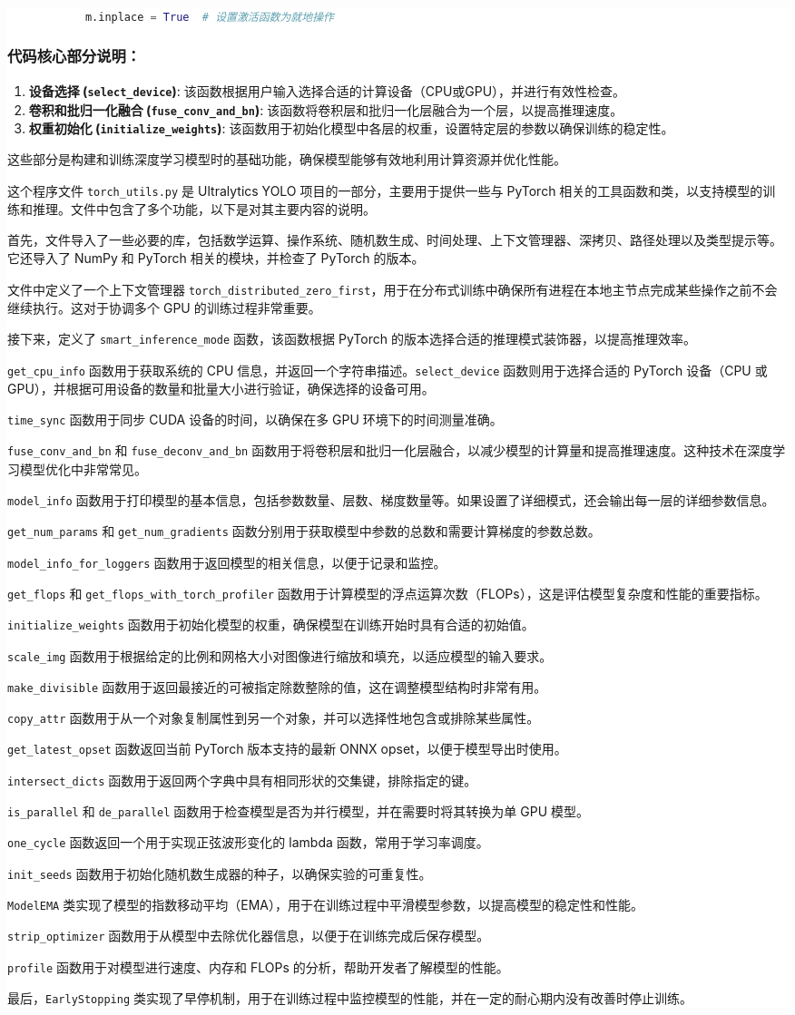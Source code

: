 ```python
            m.inplace = True  # 设置激活函数为就地操作
```

### 代码核心部分说明：
1. **设备选择 (`select_device`)**: 该函数根据用户输入选择合适的计算设备（CPU或GPU），并进行有效性检查。
2. **卷积和批归一化融合 (`fuse_conv_and_bn`)**: 该函数将卷积层和批归一化层融合为一个层，以提高推理速度。
3. **权重初始化 (`initialize_weights`)**: 该函数用于初始化模型中各层的权重，设置特定层的参数以确保训练的稳定性。

这些部分是构建和训练深度学习模型时的基础功能，确保模型能够有效地利用计算资源并优化性能。

这个程序文件 `torch_utils.py` 是 Ultralytics YOLO 项目的一部分，主要用于提供一些与 PyTorch 相关的工具函数和类，以支持模型的训练和推理。文件中包含了多个功能，以下是对其主要内容的说明。

首先，文件导入了一些必要的库，包括数学运算、操作系统、随机数生成、时间处理、上下文管理器、深拷贝、路径处理以及类型提示等。它还导入了 NumPy 和 PyTorch 相关的模块，并检查了 PyTorch 的版本。

文件中定义了一个上下文管理器 `torch_distributed_zero_first`，用于在分布式训练中确保所有进程在本地主节点完成某些操作之前不会继续执行。这对于协调多个 GPU 的训练过程非常重要。

接下来，定义了 `smart_inference_mode` 函数，该函数根据 PyTorch 的版本选择合适的推理模式装饰器，以提高推理效率。

`get_cpu_info` 函数用于获取系统的 CPU 信息，并返回一个字符串描述。`select_device` 函数则用于选择合适的 PyTorch 设备（CPU 或 GPU），并根据可用设备的数量和批量大小进行验证，确保选择的设备可用。

`time_sync` 函数用于同步 CUDA 设备的时间，以确保在多 GPU 环境下的时间测量准确。

`fuse_conv_and_bn` 和 `fuse_deconv_and_bn` 函数用于将卷积层和批归一化层融合，以减少模型的计算量和提高推理速度。这种技术在深度学习模型优化中非常常见。

`model_info` 函数用于打印模型的基本信息，包括参数数量、层数、梯度数量等。如果设置了详细模式，还会输出每一层的详细参数信息。

`get_num_params` 和 `get_num_gradients` 函数分别用于获取模型中参数的总数和需要计算梯度的参数总数。

`model_info_for_loggers` 函数用于返回模型的相关信息，以便于记录和监控。

`get_flops` 和 `get_flops_with_torch_profiler` 函数用于计算模型的浮点运算次数（FLOPs），这是评估模型复杂度和性能的重要指标。

`initialize_weights` 函数用于初始化模型的权重，确保模型在训练开始时具有合适的初始值。

`scale_img` 函数用于根据给定的比例和网格大小对图像进行缩放和填充，以适应模型的输入要求。

`make_divisible` 函数用于返回最接近的可被指定除数整除的值，这在调整模型结构时非常有用。

`copy_attr` 函数用于从一个对象复制属性到另一个对象，并可以选择性地包含或排除某些属性。

`get_latest_opset` 函数返回当前 PyTorch 版本支持的最新 ONNX opset，以便于模型导出时使用。

`intersect_dicts` 函数用于返回两个字典中具有相同形状的交集键，排除指定的键。

`is_parallel` 和 `de_parallel` 函数用于检查模型是否为并行模型，并在需要时将其转换为单 GPU 模型。

`one_cycle` 函数返回一个用于实现正弦波形变化的 lambda 函数，常用于学习率调度。

`init_seeds` 函数用于初始化随机数生成器的种子，以确保实验的可重复性。

`ModelEMA` 类实现了模型的指数移动平均（EMA），用于在训练过程中平滑模型参数，以提高模型的稳定性和性能。

`strip_optimizer` 函数用于从模型中去除优化器信息，以便于在训练完成后保存模型。

`profile` 函数用于对模型进行速度、内存和 FLOPs 的分析，帮助开发者了解模型的性能。

最后，`EarlyStopping` 类实现了早停机制，用于在训练过程中监控模型的性能，并在一定的耐心期内没有改善时停止训练。
